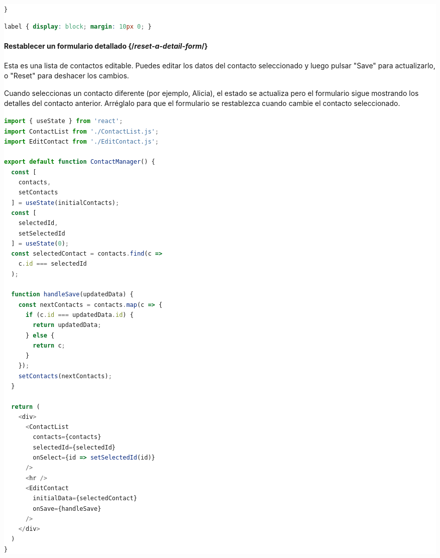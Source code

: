 ```js App.js
}
```

```css
label { display: block; margin: 10px 0; }
```

</Sandpack>

</Solution>

#### Restablecer un formulario detallado {/*reset-a-detail-form*/}

Esta es una lista de contactos editable. Puedes editar los datos del contacto seleccionado y luego pulsar "Save" para actualizarlo, o "Reset" para deshacer los cambios.

Cuando seleccionas un contacto diferente (por ejemplo, Alicia), el estado se actualiza pero el formulario sigue mostrando los detalles del contacto anterior. Arréglalo para que el formulario se restablezca cuando cambie el contacto seleccionado.

<Sandpack>

```js App.js
import { useState } from 'react';
import ContactList from './ContactList.js';
import EditContact from './EditContact.js';

export default function ContactManager() {
  const [
    contacts,
    setContacts
  ] = useState(initialContacts);
  const [
    selectedId,
    setSelectedId
  ] = useState(0);
  const selectedContact = contacts.find(c =>
    c.id === selectedId
  );

  function handleSave(updatedData) {
    const nextContacts = contacts.map(c => {
      if (c.id === updatedData.id) {
        return updatedData;
      } else {
        return c;
      }
    });
    setContacts(nextContacts);
  }

  return (
    <div>
      <ContactList
        contacts={contacts}
        selectedId={selectedId}
        onSelect={id => setSelectedId(id)}
      />
      <hr />
      <EditContact
        initialData={selectedContact}
        onSave={handleSave}
      />
    </div>
  )
}
```